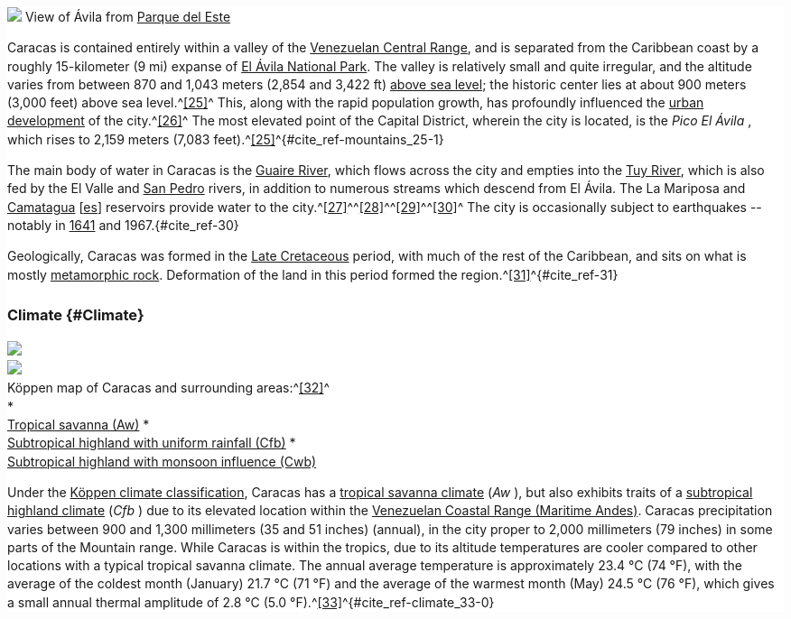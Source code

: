 [![](//upload.wikimedia.org/wikipedia/commons/thumb/0/01/Parque_del_Este_-_Caracas.JPG/220px-Parque_del_Este_-_Caracas.JPG)](/wiki/File:Parque_del_Este_-_Caracas.JPG) View of Ávila from [Parque del Este](/wiki/Parque_del_Este "Parque del Este")

Caracas is contained entirely within a valley of the [Venezuelan Central Range](/wiki/Cordillera_de_la_Costa_Central "Cordillera de la Costa Central"), and is separated from the Caribbean coast by a roughly 15-kilometer (9 mi) expanse of [El Ávila National Park](/wiki/El_%C3%81vila_National_Park "El Ávila National Park"). The valley is relatively small and quite irregular, and the altitude varies from between 870 and 1,043 meters (2,854 and 3,422 ft) [above sea level](/wiki/Above_sea_level "Above sea level"); the historic center lies at about 900 meters (3,000 feet) above sea level.^[\[25\]](#cite_note-mountains-25)^ This, along with the rapid population growth, has profoundly influenced the [urban development](/wiki/Urban_planning "Urban planning") of the city.^[\[26\]](#cite_note-26)^ The most elevated point of the Capital District, wherein the city is located, is the *Pico El Ávila* , which rises to 2,159 meters (7,083 feet).^[\[25\]](#cite_note-mountains-25)^{#cite_ref-mountains_25-1}

The main body of water in Caracas is the [Guaire River](/wiki/Guaire_River "Guaire River"), which flows across the city and empties into the [Tuy River](/wiki/Tuy_River "Tuy River"), which is also fed by the El Valle and [San Pedro](/wiki/San_Pedro_de_los_Altos "San Pedro de los Altos") rivers, in addition to numerous streams which descend from El Ávila. The La Mariposa and [Camatagua](/w/index.php?title=Camatagua_reservoir&action=edit&redlink=1 "Camatagua reservoir (page does not exist)") \[[es](https://es.wikipedia.org/wiki/Embalse_de_Camatagua "es:Embalse de Camatagua")\] reservoirs provide water to the city.^[\[27\]](#cite_note-27)^^[\[28\]](#cite_note-28)^^[\[29\]](#cite_note-29)^^[\[30\]](#cite_note-30)^ The city is occasionally subject to earthquakes -- notably in [1641](/wiki/1641_Caracas_earthquake "1641 Caracas earthquake") and 1967.{#cite_ref-30}

Geologically, Caracas was formed in the [Late Cretaceous](/wiki/Late_Cretaceous "Late Cretaceous") period, with much of the rest of the Caribbean, and sits on what is mostly [metamorphic rock](/wiki/Metamorphic_rock "Metamorphic rock"). Deformation of the land in this period formed the region.^[\[31\]](#cite_note-31)^{#cite_ref-31}  

### Climate {#Climate}

[![](//upload.wikimedia.org/wikipedia/commons/c/c3/Venezuela_K%C3%B6ppen.png)](/wiki/File:Venezuela_K%C3%B6ppen.png "Köppen map of Caracas and surrounding areas:[32]   Tropical savanna (Aw)   Subtropical highland with uniform rainfall (Cfb)   Subtropical highland with monsoon influence (Cwb)")  
[![](//upload.wikimedia.org/wikipedia/commons/c/c3/Venezuela_K%C3%B6ppen.png)](/wiki/File:Venezuela_K%C3%B6ppen.png)  
[](/wiki/File:Venezuela_K%C3%B6ppen.png "File:Venezuela Köppen.png")
Köppen map of Caracas and surrounding areas:^[\[32\]](#cite_note-32)^  
*  
  [Tropical savanna (Aw)](/wiki/Tropical_savanna_climate "Tropical savanna climate")
*  
  [Subtropical highland with uniform rainfall (Cfb)](/wiki/Oceanic_climate "Oceanic climate")
*  
  [Subtropical highland with monsoon influence (Cwb)](/wiki/Oceanic_climate "Oceanic climate")

Under the [Köppen climate classification](/wiki/K%C3%B6ppen_climate_classification "Köppen climate classification"), Caracas has a [tropical savanna climate](/wiki/Tropical_savanna_climate "Tropical savanna climate") (*Aw* ), but also exhibits traits of a [subtropical highland climate](/wiki/Subtropical_highland_climate "Subtropical highland climate") (*Cfb* ) due to its elevated location within the [Venezuelan Coastal Range (Maritime Andes)](/wiki/Venezuelan_Coastal_Range "Venezuelan Coastal Range"). Caracas precipitation varies between 900 and 1,300 millimeters (35 and 51 inches) (annual), in the city proper to 2,000 millimeters (79 inches) in some parts of the Mountain range. While Caracas is within the tropics, due to its altitude temperatures are cooler compared to other locations with a typical tropical savanna climate. The annual average temperature is approximately 23.4 °C (74 °F), with the average of the coldest month (January) 21.7 °C (71 °F) and the average of the warmest month (May) 24.5 °C (76 °F), which gives a small annual thermal amplitude of 2.8 °C (5.0 °F).^[\[33\]](#cite_note-climate-33)^{#cite_ref-climate_33-0}
